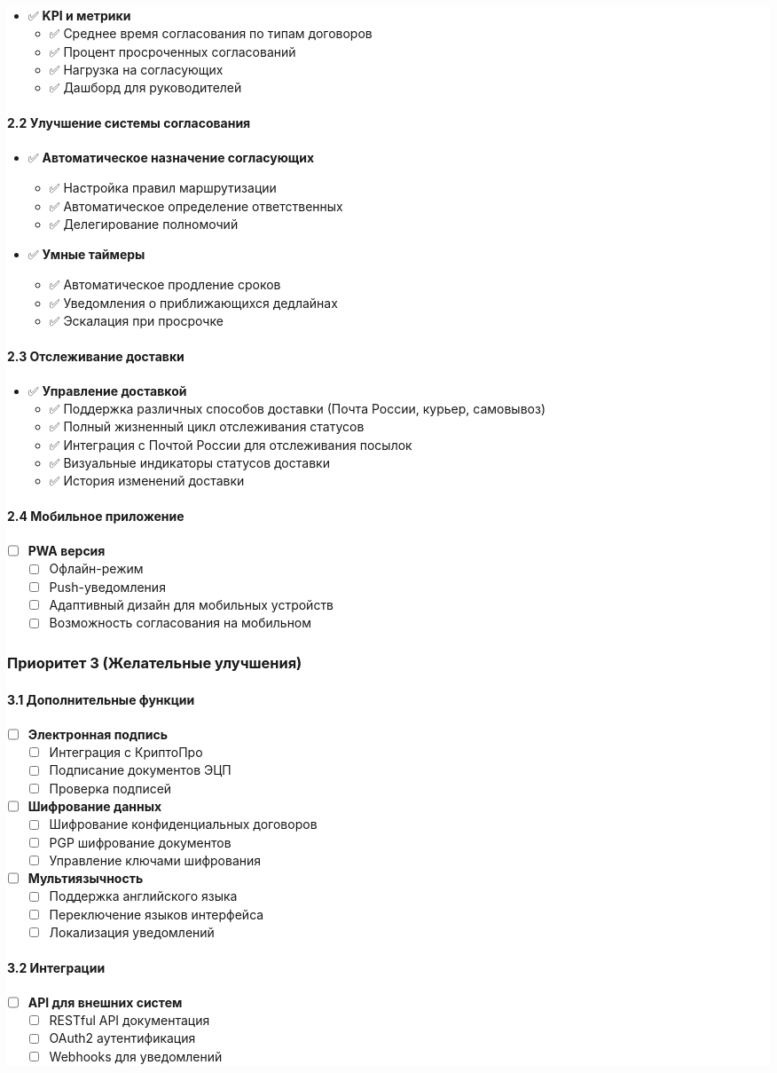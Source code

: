 - ✅ **KPI и метрики**
  - ✅ Среднее время согласования по типам договоров
  - ✅ Процент просроченных согласований
  - ✅ Нагрузка на согласующих
  - ✅ Дашборд для руководителей

#### 2.2 Улучшение системы согласования
- ✅ **Автоматическое назначение согласующих**
  - ✅ Настройка правил маршрутизации
  - ✅ Автоматическое определение ответственных
  - ✅ Делегирование полномочий

- ✅ **Умные таймеры**
  - ✅ Автоматическое продление сроков
  - ✅ Уведомления о приближающихся дедлайнах
  - ✅ Эскалация при просрочке

#### 2.3 Отслеживание доставки
- ✅ **Управление доставкой**
  - ✅ Поддержка различных способов доставки (Почта России, курьер, самовывоз)
  - ✅ Полный жизненный цикл отслеживания статусов
  - ✅ Интеграция с Почтой России для отслеживания посылок
  - ✅ Визуальные индикаторы статусов доставки
  - ✅ История изменений доставки

#### 2.4 Мобильное приложение
- [ ] **PWA версия**
  - [ ] Офлайн-режим
  - [ ] Push-уведомления
  - [ ] Адаптивный дизайн для мобильных устройств
  - [ ] Возможность согласования на мобильном

### Приоритет 3 (Желательные улучшения)

#### 3.1 Дополнительные функции
- [ ] **Электронная подпись**
  - [ ] Интеграция с КриптоПро
  - [ ] Подписание документов ЭЦП
  - [ ] Проверка подписей

- [ ] **Шифрование данных**
  - [ ] Шифрование конфиденциальных договоров
  - [ ] PGP шифрование документов
  - [ ] Управление ключами шифрования

- [ ] **Мультиязычность**
  - [ ] Поддержка английского языка
  - [ ] Переключение языков интерфейса
  - [ ] Локализация уведомлений

#### 3.2 Интеграции
- [ ] **API для внешних систем**
  - [ ] RESTful API документация
  - [ ] OAuth2 аутентификация
  - [ ] Webhooks для уведомлений
